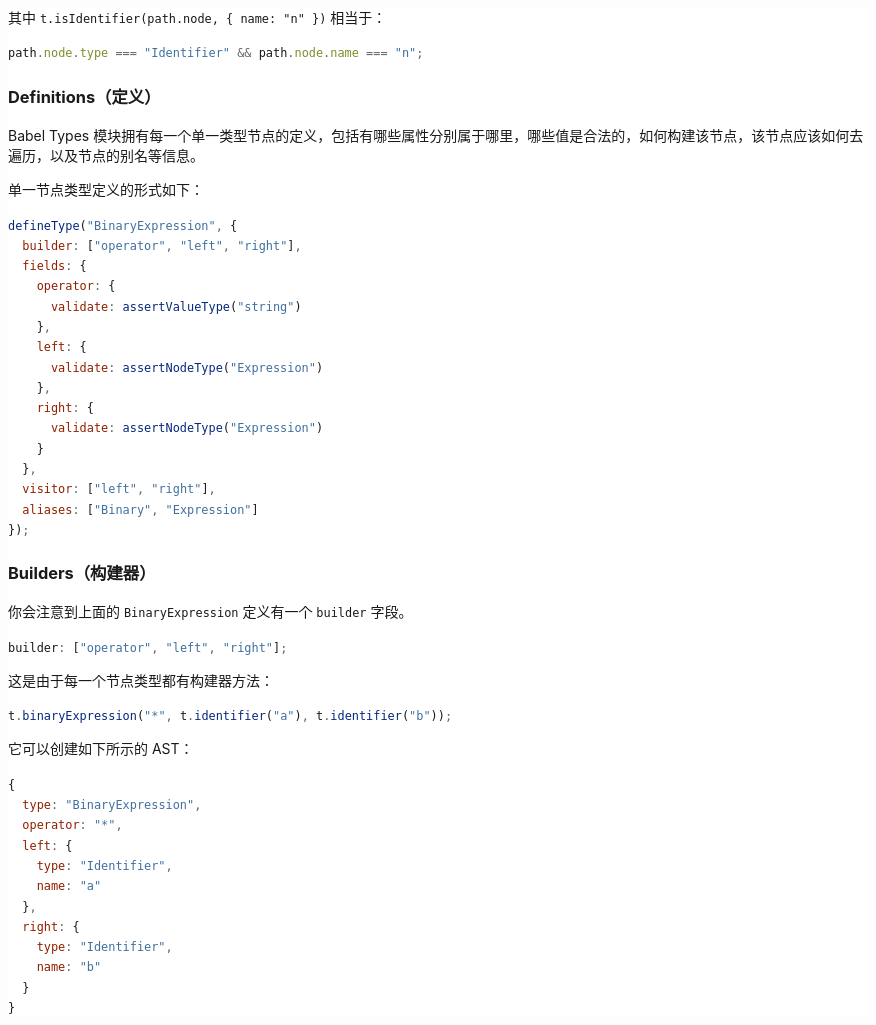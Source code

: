其中 `t.isIdentifier(path.node, { name: "n" })` 相当于：
```javascript
path.node.type === "Identifier" && path.node.name === "n";
```

<a name="4a1883ee"></a>
### Definitions（定义）
Babel Types 模块拥有每一个单一类型节点的定义，包括有哪些属性分别属于哪里，哪些值是合法的，如何构建该节点，该节点应该如何去遍历，以及节点的别名等信息。

单一节点类型定义的形式如下：
```javascript
defineType("BinaryExpression", {
  builder: ["operator", "left", "right"],
  fields: {
    operator: {
      validate: assertValueType("string")
    },
    left: {
      validate: assertNodeType("Expression")
    },
    right: {
      validate: assertNodeType("Expression")
    }
  },
  visitor: ["left", "right"],
  aliases: ["Binary", "Expression"]
});
```

<a name="f6ba80d6"></a>
### Builders（构建器）
你会注意到上面的 `BinaryExpression` 定义有一个 `builder` 字段。
```javascript
builder: ["operator", "left", "right"];
```

这是由于每一个节点类型都有构建器方法：
```javascript
t.binaryExpression("*", t.identifier("a"), t.identifier("b"));
```

它可以创建如下所示的 AST：
```javascript
{
  type: "BinaryExpression",
  operator: "*",
  left: {
    type: "Identifier",
    name: "a"
  },
  right: {
    type: "Identifier",
    name: "b"
  }
}
```
